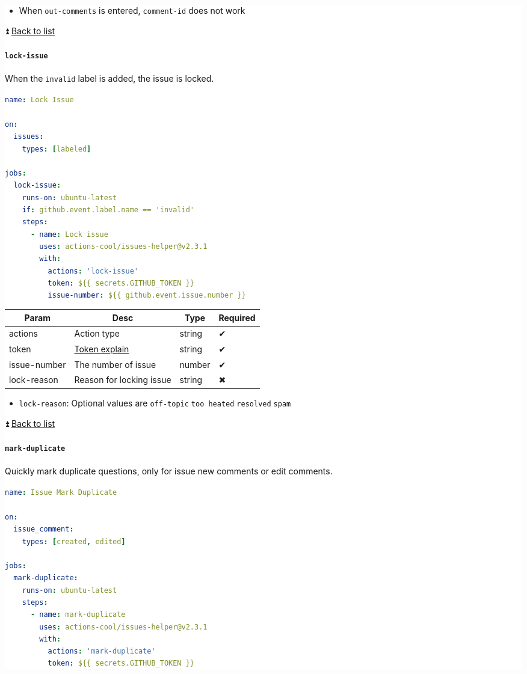 - When `out-comments` is entered, `comment-id` does not work

⏫ [Back to list](#List)

#### `lock-issue`

When the `invalid` label is added, the issue is locked.

```yml
name: Lock Issue

on:
  issues:
    types: [labeled]

jobs:
  lock-issue:
    runs-on: ubuntu-latest
    if: github.event.label.name == 'invalid'
    steps:
      - name: Lock issue
        uses: actions-cool/issues-helper@v2.3.1
        with:
          actions: 'lock-issue'
          token: ${{ secrets.GITHUB_TOKEN }}
          issue-number: ${{ github.event.issue.number }}
```

| Param | Desc  | Type | Required |
| -- | -- | -- | -- |
| actions | Action type | string | ✔ |
| token | [Token explain](#token) | string | ✔ |
| issue-number | The number of issue | number | ✔ |
| lock-reason | Reason for locking issue | string | ✖ |

- `lock-reason`: Optional values are `off-topic` `too heated` `resolved` `spam`

⏫ [Back to list](#List)

#### `mark-duplicate`

Quickly mark duplicate questions, only for issue new comments or edit comments.

```yml
name: Issue Mark Duplicate

on:
  issue_comment:
    types: [created, edited]

jobs:
  mark-duplicate:
    runs-on: ubuntu-latest
    steps:
      - name: mark-duplicate
        uses: actions-cool/issues-helper@v2.3.1
        with:
          actions: 'mark-duplicate'
          token: ${{ secrets.GITHUB_TOKEN }}
```
